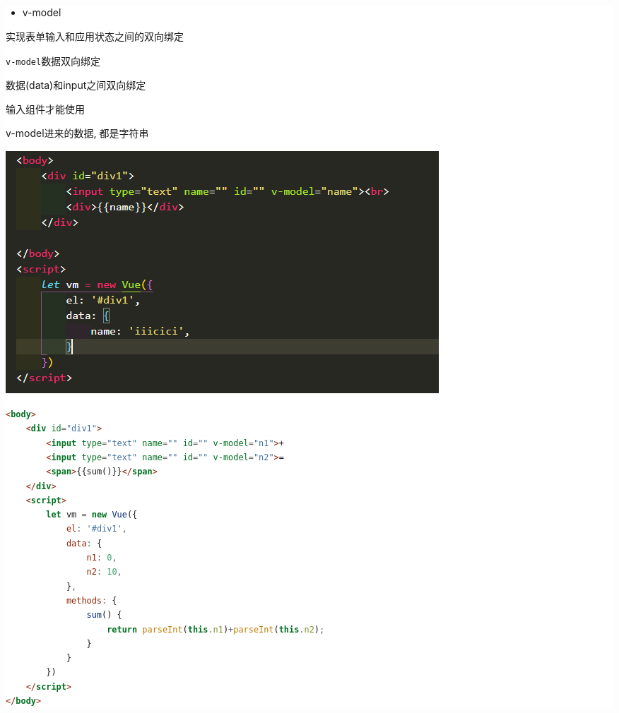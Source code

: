 

- v-model

实现表单输入和应用状态之间的双向绑定

`v-model`数据双向绑定

数据(data)和input之间双向绑定

输入组件才能使用

v-model进来的数据, 都是字符串

![1550893402585](./media/1550893402585.png)

```html
<body>
    <div id="div1">
        <input type="text" name="" id="" v-model="n1">+
        <input type="text" name="" id="" v-model="n2">=
        <span>{{sum()}}</span>
    </div>
    <script>
        let vm = new Vue({
            el: '#div1',
            data: {
                n1: 0,
                n2: 10,
            },
            methods: {
                sum() {
                    return parseInt(this.n1)+parseInt(this.n2);
                }
            }
        })
    </script>
</body>
```
